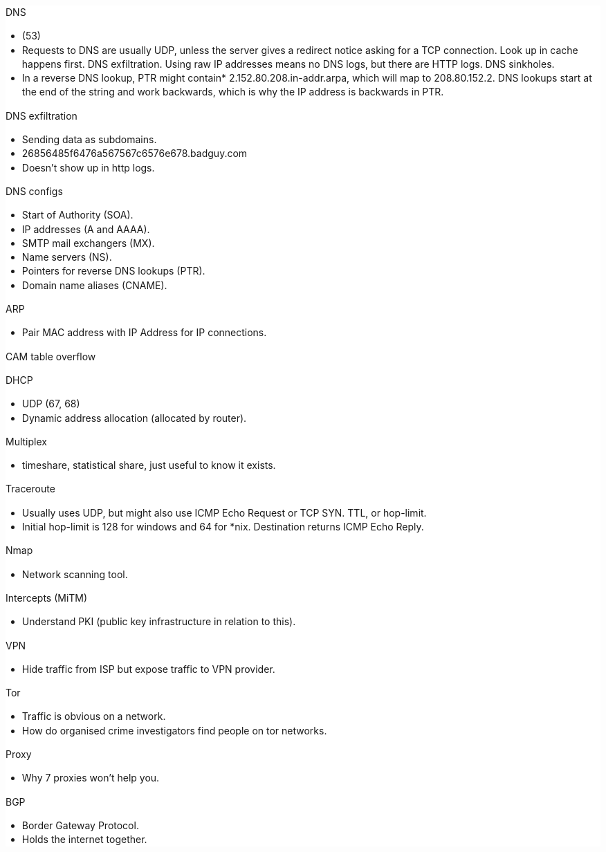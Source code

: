 DNS
*  (53)
*  Requests to DNS are usually UDP, unless the server gives a redirect notice asking for a TCP connection. Look up in cache happens first. DNS exfiltration. Using raw IP addresses means no DNS logs, but there are HTTP logs. DNS sinkholes.
*  In a reverse DNS lookup, PTR might contain*  2.152.80.208.in-addr.arpa, which will map to  208.80.152.2. DNS lookups start at the end of the string and work backwards, which is why the IP address is backwards in PTR.

DNS exfiltration 
*  Sending data as subdomains. 
*  26856485f6476a567567c6576e678.badguy.com
*  Doesn’t show up in http logs. 

DNS configs
*  Start of Authority (SOA). 
*  IP addresses (A and AAAA).
*  SMTP mail exchangers (MX).
*  Name servers (NS).
*  Pointers for reverse DNS lookups (PTR).
*  Domain name aliases (CNAME).
 
ARP
*  Pair MAC address with IP Address for IP connections. 

CAM table overflow

DHCP
*  UDP (67, 68)
*  Dynamic address allocation (allocated by router). 

Multiplex 
*  timeshare, statistical share, just useful to know it exists.

Traceroute 
*  Usually uses UDP, but might also use ICMP Echo Request or TCP SYN. TTL, or hop-limit.
*  Initial hop-limit is 128 for windows and 64 for *nix. Destination returns ICMP Echo Reply. 

Nmap 
*  Network scanning tool.

Intercepts (MiTM) 
*  Understand PKI (public key infrastructure in relation to this).

VPN 
*  Hide traffic from ISP but expose traffic to VPN provider.

Tor 
*  Traffic is obvious on a network. 
*  How do organised crime investigators find people on tor networks. 

Proxy  
*  Why 7 proxies won’t help you. 

BGP
*  Border Gateway Protocol.
*  Holds the internet together.

